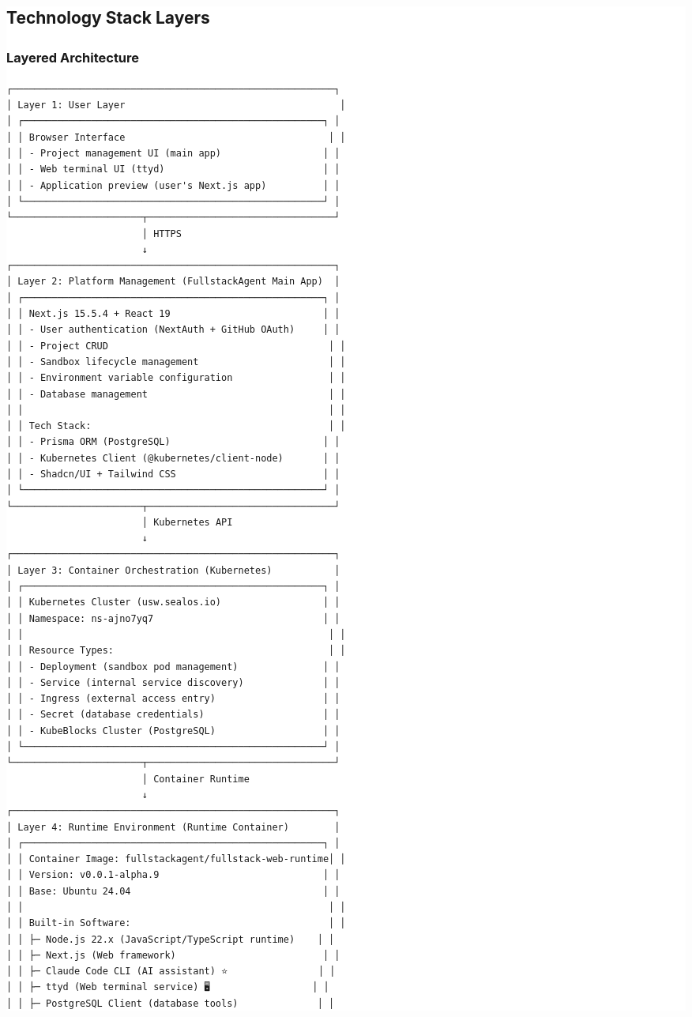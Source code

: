 ## Technology Stack Layers

### Layered Architecture

```
┌─────────────────────────────────────────────────────────┐
│ Layer 1: User Layer                                      │
│ ┌─────────────────────────────────────────────────────┐ │
│ │ Browser Interface                                    │ │
│ │ - Project management UI (main app)                  │ │
│ │ - Web terminal UI (ttyd)                            │ │
│ │ - Application preview (user's Next.js app)          │ │
│ └─────────────────────────────────────────────────────┘ │
└───────────────────────┬─────────────────────────────────┘
                        │ HTTPS
                        ↓
┌─────────────────────────────────────────────────────────┐
│ Layer 2: Platform Management (FullstackAgent Main App)  │
│ ┌─────────────────────────────────────────────────────┐ │
│ │ Next.js 15.5.4 + React 19                           │ │
│ │ - User authentication (NextAuth + GitHub OAuth)     │ │
│ │ - Project CRUD                                       │ │
│ │ - Sandbox lifecycle management                       │ │
│ │ - Environment variable configuration                 │ │
│ │ - Database management                                │ │
│ │                                                      │ │
│ │ Tech Stack:                                          │ │
│ │ - Prisma ORM (PostgreSQL)                           │ │
│ │ - Kubernetes Client (@kubernetes/client-node)       │ │
│ │ - Shadcn/UI + Tailwind CSS                          │ │
│ └─────────────────────────────────────────────────────┘ │
└───────────────────────┬─────────────────────────────────┘
                        │ Kubernetes API
                        ↓
┌─────────────────────────────────────────────────────────┐
│ Layer 3: Container Orchestration (Kubernetes)           │
│ ┌─────────────────────────────────────────────────────┐ │
│ │ Kubernetes Cluster (usw.sealos.io)                  │ │
│ │ Namespace: ns-ajno7yq7                              │ │
│ │                                                      │ │
│ │ Resource Types:                                      │ │
│ │ - Deployment (sandbox pod management)               │ │
│ │ - Service (internal service discovery)              │ │
│ │ - Ingress (external access entry)                   │ │
│ │ - Secret (database credentials)                     │ │
│ │ - KubeBlocks Cluster (PostgreSQL)                   │ │
│ └─────────────────────────────────────────────────────┘ │
└───────────────────────┬─────────────────────────────────┘
                        │ Container Runtime
                        ↓
┌─────────────────────────────────────────────────────────┐
│ Layer 4: Runtime Environment (Runtime Container)        │
│ ┌─────────────────────────────────────────────────────┐ │
│ │ Container Image: fullstackagent/fullstack-web-runtime│ │
│ │ Version: v0.0.1-alpha.9                             │ │
│ │ Base: Ubuntu 24.04                                  │ │
│ │                                                      │ │
│ │ Built-in Software:                                   │ │
│ │ ├─ Node.js 22.x (JavaScript/TypeScript runtime)    │ │
│ │ ├─ Next.js (Web framework)                          │ │
│ │ ├─ Claude Code CLI (AI assistant) ⭐                │ │
│ │ ├─ ttyd (Web terminal service) 🖥️                  │ │
│ │ ├─ PostgreSQL Client (database tools)              │ │
```